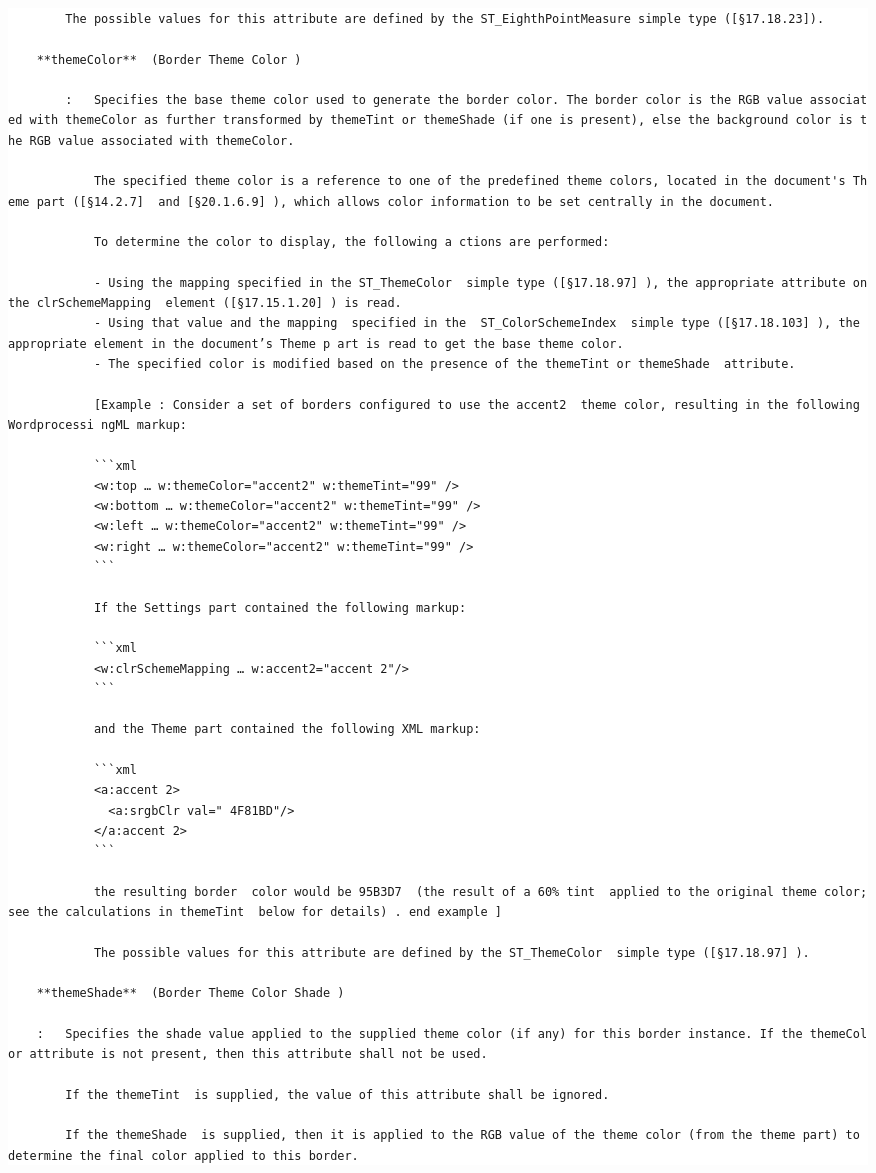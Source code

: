             The possible values for this attribute are defined by the ST_EighthPointMeasure simple type ([§17.18.23]).
    
        **themeColor**  (Border Theme Color ) 
            
            :   Specifies the base theme color used to generate the border color. The border color is the RGB value associated with themeColor as further transformed by themeTint or themeShade (if one is present), else the background color is the RGB value associated with themeColor.
             
                The specified theme color is a reference to one of the predefined theme colors, located in the document's Theme part ([§14.2.7]  and [§20.1.6.9] ), which allows color information to be set centrally in the document.  
                 
                To determine the color to display, the following a ctions are performed:  
                
                - Using the mapping specified in the ST_ThemeColor  simple type ([§17.18.97] ), the appropriate attribute on the clrSchemeMapping  element ([§17.15.1.20] ) is read.  
                - Using that value and the mapping  specified in the  ST_ColorSchemeIndex  simple type ([§17.18.103] ), the appropriate element in the document’s Theme p art is read to get the base theme color.  
                - The specified color is modified based on the presence of the themeTint or themeShade  attribute.  
                 
                [Example : Consider a set of borders configured to use the accent2  theme color, resulting in the following Wordprocessi ngML markup:  
                
                ```xml
                <w:top … w:themeColor="accent2" w:themeTint="99" />  
                <w:bottom … w:themeColor="accent2" w:themeTint="99" />  
                <w:left … w:themeColor="accent2" w:themeTint="99" />  
                <w:right … w:themeColor="accent2" w:themeTint="99" />  
                ``` 
            
                If the Settings part contained the following markup:  
                
                ```xml
                <w:clrSchemeMapping … w:accent2="accent 2"/> 
                ``` 
                
                and the Theme part contained the following XML markup:  
                 
                ```xml
                <a:accent 2> 
                  <a:srgbClr val=" 4F81BD"/> 
                </a:accent 2> 
                ``` 
                 
                the resulting border  color would be 95B3D7  (the result of a 60% tint  applied to the original theme color; see the calculations in themeTint  below for details) . end example ] 
                 
                The possible values for this attribute are defined by the ST_ThemeColor  simple type ([§17.18.97] ). 
        
        **themeShade**  (Border Theme Color Shade ) 
        
        :   Specifies the shade value applied to the supplied theme color (if any) for this border instance. If the themeColor attribute is not present, then this attribute shall not be used.
            
            If the themeTint  is supplied, the value of this attribute shall be ignored.  
                
            If the themeShade  is supplied, then it is applied to the RGB value of the theme color (from the theme part) to determine the final color applied to this border.  
                